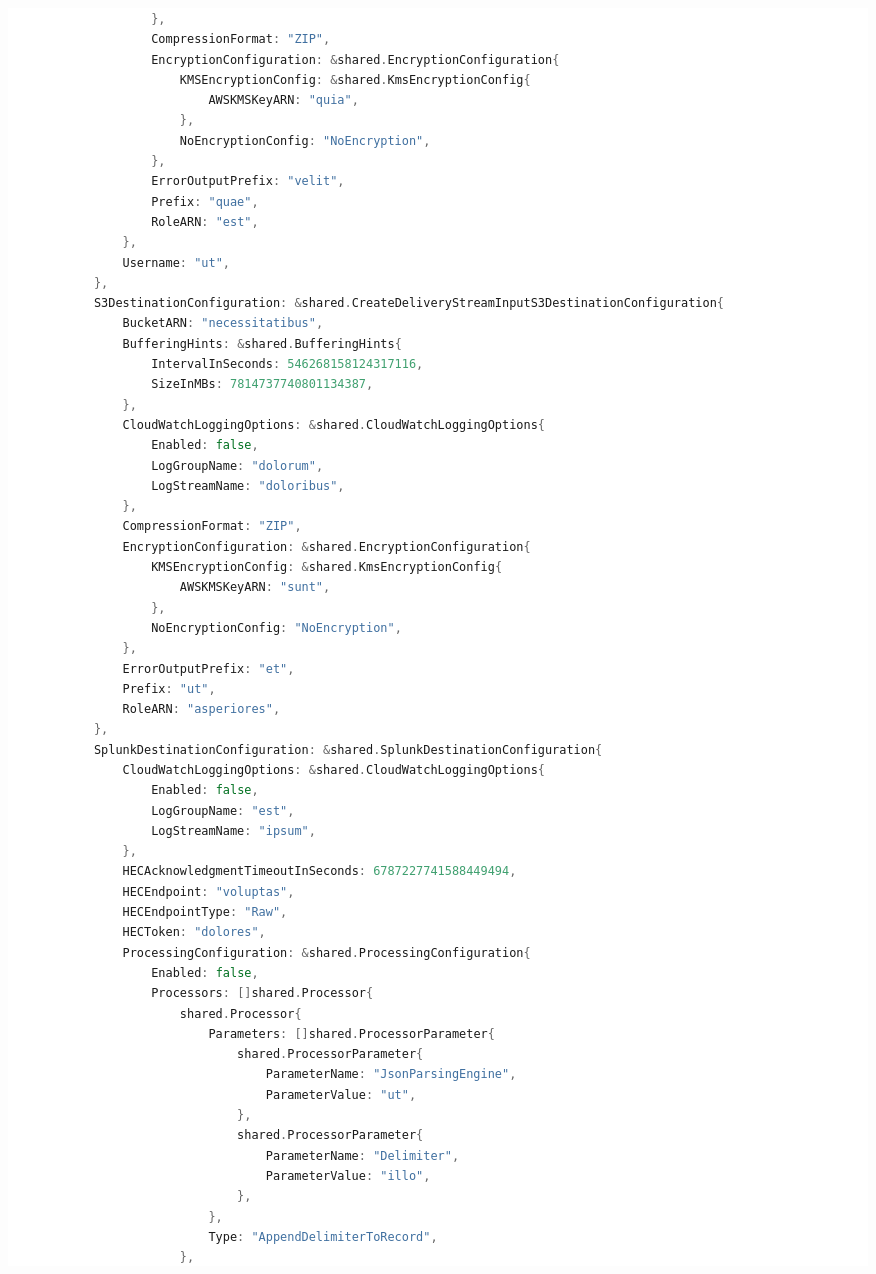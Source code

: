 ```go
                    },
                    CompressionFormat: "ZIP",
                    EncryptionConfiguration: &shared.EncryptionConfiguration{
                        KMSEncryptionConfig: &shared.KmsEncryptionConfig{
                            AWSKMSKeyARN: "quia",
                        },
                        NoEncryptionConfig: "NoEncryption",
                    },
                    ErrorOutputPrefix: "velit",
                    Prefix: "quae",
                    RoleARN: "est",
                },
                Username: "ut",
            },
            S3DestinationConfiguration: &shared.CreateDeliveryStreamInputS3DestinationConfiguration{
                BucketARN: "necessitatibus",
                BufferingHints: &shared.BufferingHints{
                    IntervalInSeconds: 546268158124317116,
                    SizeInMBs: 7814737740801134387,
                },
                CloudWatchLoggingOptions: &shared.CloudWatchLoggingOptions{
                    Enabled: false,
                    LogGroupName: "dolorum",
                    LogStreamName: "doloribus",
                },
                CompressionFormat: "ZIP",
                EncryptionConfiguration: &shared.EncryptionConfiguration{
                    KMSEncryptionConfig: &shared.KmsEncryptionConfig{
                        AWSKMSKeyARN: "sunt",
                    },
                    NoEncryptionConfig: "NoEncryption",
                },
                ErrorOutputPrefix: "et",
                Prefix: "ut",
                RoleARN: "asperiores",
            },
            SplunkDestinationConfiguration: &shared.SplunkDestinationConfiguration{
                CloudWatchLoggingOptions: &shared.CloudWatchLoggingOptions{
                    Enabled: false,
                    LogGroupName: "est",
                    LogStreamName: "ipsum",
                },
                HECAcknowledgmentTimeoutInSeconds: 6787227741588449494,
                HECEndpoint: "voluptas",
                HECEndpointType: "Raw",
                HECToken: "dolores",
                ProcessingConfiguration: &shared.ProcessingConfiguration{
                    Enabled: false,
                    Processors: []shared.Processor{
                        shared.Processor{
                            Parameters: []shared.ProcessorParameter{
                                shared.ProcessorParameter{
                                    ParameterName: "JsonParsingEngine",
                                    ParameterValue: "ut",
                                },
                                shared.ProcessorParameter{
                                    ParameterName: "Delimiter",
                                    ParameterValue: "illo",
                                },
                            },
                            Type: "AppendDelimiterToRecord",
                        },
```